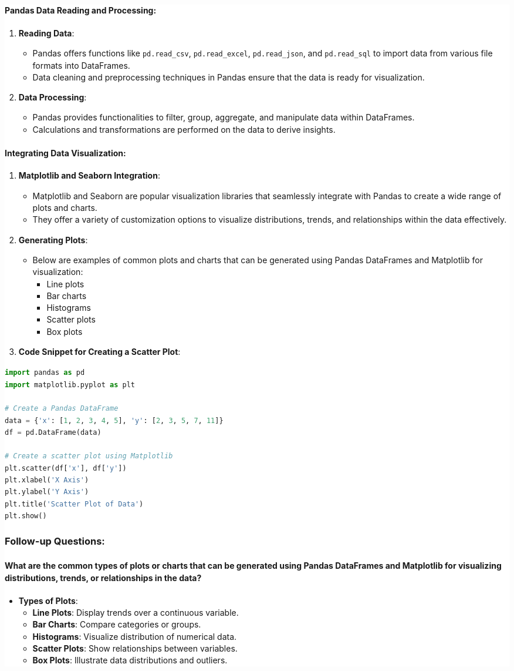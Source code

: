 #### Pandas Data Reading and Processing:
1. **Reading Data**:
   - Pandas offers functions like `pd.read_csv`, `pd.read_excel`, `pd.read_json`, and `pd.read_sql` to import data from various file formats into DataFrames.
   - Data cleaning and preprocessing techniques in Pandas ensure that the data is ready for visualization.

2. **Data Processing**:
   - Pandas provides functionalities to filter, group, aggregate, and manipulate data within DataFrames.
   - Calculations and transformations are performed on the data to derive insights.

#### Integrating Data Visualization:
1. **Matplotlib and Seaborn Integration**:
   - Matplotlib and Seaborn are popular visualization libraries that seamlessly integrate with Pandas to create a wide range of plots and charts.
   - They offer a variety of customization options to visualize distributions, trends, and relationships within the data effectively.
   
2. **Generating Plots**:
   - Below are examples of common plots and charts that can be generated using Pandas DataFrames and Matplotlib for visualization:
     - Line plots
     - Bar charts
     - Histograms
     - Scatter plots
     - Box plots

3. **Code Snippet for Creating a Scatter Plot**:

```python
import pandas as pd
import matplotlib.pyplot as plt

# Create a Pandas DataFrame
data = {'x': [1, 2, 3, 4, 5], 'y': [2, 3, 5, 7, 11]}
df = pd.DataFrame(data)

# Create a scatter plot using Matplotlib
plt.scatter(df['x'], df['y'])
plt.xlabel('X Axis')
plt.ylabel('Y Axis')
plt.title('Scatter Plot of Data')
plt.show()
```

### Follow-up Questions:

#### What are the common types of plots or charts that can be generated using Pandas DataFrames and Matplotlib for visualizing distributions, trends, or relationships in the data?
- **Types of Plots**:
  - **Line Plots**: Display trends over a continuous variable.
  - **Bar Charts**: Compare categories or groups.
  - **Histograms**: Visualize distribution of numerical data.
  - **Scatter Plots**: Show relationships between variables.
  - **Box Plots**: Illustrate data distributions and outliers.
